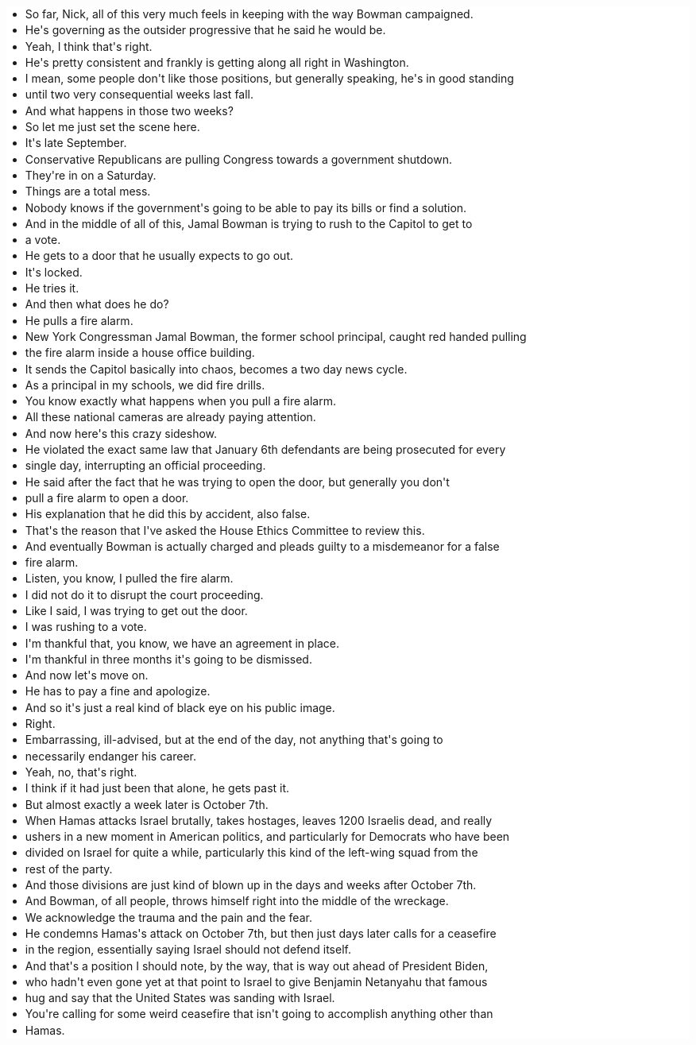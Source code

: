 *  So far, Nick, all of this very much feels in keeping with the way Bowman campaigned.
*  He's governing as the outsider progressive that he said he would be.
*  Yeah, I think that's right.
*  He's pretty consistent and frankly is getting along all right in Washington.
*  I mean, some people don't like those positions, but generally speaking, he's in good standing
*  until two very consequential weeks last fall.
*  And what happens in those two weeks?
*  So let me just set the scene here.
*  It's late September.
*  Conservative Republicans are pulling Congress towards a government shutdown.
*  They're in on a Saturday.
*  Things are a total mess.
*  Nobody knows if the government's going to be able to pay its bills or find a solution.
*  And in the middle of all of this, Jamal Bowman is trying to rush to the Capitol to get to
*  a vote.
*  He gets to a door that he usually expects to go out.
*  It's locked.
*  He tries it.
*  And then what does he do?
*  He pulls a fire alarm.
*  New York Congressman Jamal Bowman, the former school principal, caught red handed pulling
*  the fire alarm inside a house office building.
*  It sends the Capitol basically into chaos, becomes a two day news cycle.
*  As a principal in my schools, we did fire drills.
*  You know exactly what happens when you pull a fire alarm.
*  All these national cameras are already paying attention.
*  And now here's this crazy sideshow.
*  He violated the exact same law that January 6th defendants are being prosecuted for every
*  single day, interrupting an official proceeding.
*  He said after the fact that he was trying to open the door, but generally you don't
*  pull a fire alarm to open a door.
*  His explanation that he did this by accident, also false.
*  That's the reason that I've asked the House Ethics Committee to review this.
*  And eventually Bowman is actually charged and pleads guilty to a misdemeanor for a false
*  fire alarm.
*  Listen, you know, I pulled the fire alarm.
*  I did not do it to disrupt the court proceeding.
*  Like I said, I was trying to get out the door.
*  I was rushing to a vote.
*  I'm thankful that, you know, we have an agreement in place.
*  I'm thankful in three months it's going to be dismissed.
*  And now let's move on.
*  He has to pay a fine and apologize.
*  And so it's just a real kind of black eye on his public image.
*  Right.
*  Embarrassing, ill-advised, but at the end of the day, not anything that's going to
*  necessarily endanger his career.
*  Yeah, no, that's right.
*  I think if it had just been that alone, he gets past it.
*  But almost exactly a week later is October 7th.
*  When Hamas attacks Israel brutally, takes hostages, leaves 1200 Israelis dead, and really
*  ushers in a new moment in American politics, and particularly for Democrats who have been
*  divided on Israel for quite a while, particularly this kind of the left-wing squad from the
*  rest of the party.
*  And those divisions are just kind of blown up in the days and weeks after October 7th.
*  And Bowman, of all people, throws himself right into the middle of the wreckage.
*  We acknowledge the trauma and the pain and the fear.
*  He condemns Hamas's attack on October 7th, but then just days later calls for a ceasefire
*  in the region, essentially saying Israel should not defend itself.
*  And that's a position I should note, by the way, that is way out ahead of President Biden,
*  who hadn't even gone yet at that point to Israel to give Benjamin Netanyahu that famous
*  hug and say that the United States was sanding with Israel.
*  You're calling for some weird ceasefire that isn't going to accomplish anything other than
*  Hamas.